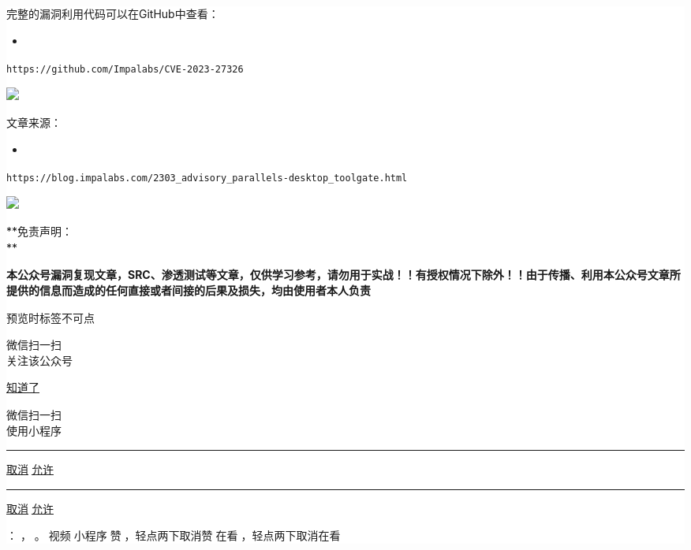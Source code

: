 完整的漏洞利用代码可以在GitHub中查看：

  * 

    
    
    https://github.com/Impalabs/CVE-2023-27326

![](https://gitee.com/fuli009/images/raw/master/public/20230322143012.png)

文章来源：

  * 

    
    
    https://blog.impalabs.com/2303_advisory_parallels-desktop_toolgate.html

![](https://gitee.com/fuli009/images/raw/master/public/20230322143038.png)

 **免责声明：  
**

**本公众号漏洞复现文章，SRC、渗透测试等文章，仅供学习参考，请勿用于实战！！有授权情况下除外！！由于传播、利用本公众号文章所提供的信息而造成的任何直接或者间接的后果及损失，均由使用者本人负责**

预览时标签不可点

微信扫一扫  
关注该公众号

[知道了](javascript:;)

微信扫一扫  
使用小程序

****

[取消](javascript:void\(0\);) [允许](javascript:void\(0\);)

****

[取消](javascript:void\(0\);) [允许](javascript:void\(0\);)

： ， 。   视频 小程序 赞 ，轻点两下取消赞 在看 ，轻点两下取消在看

